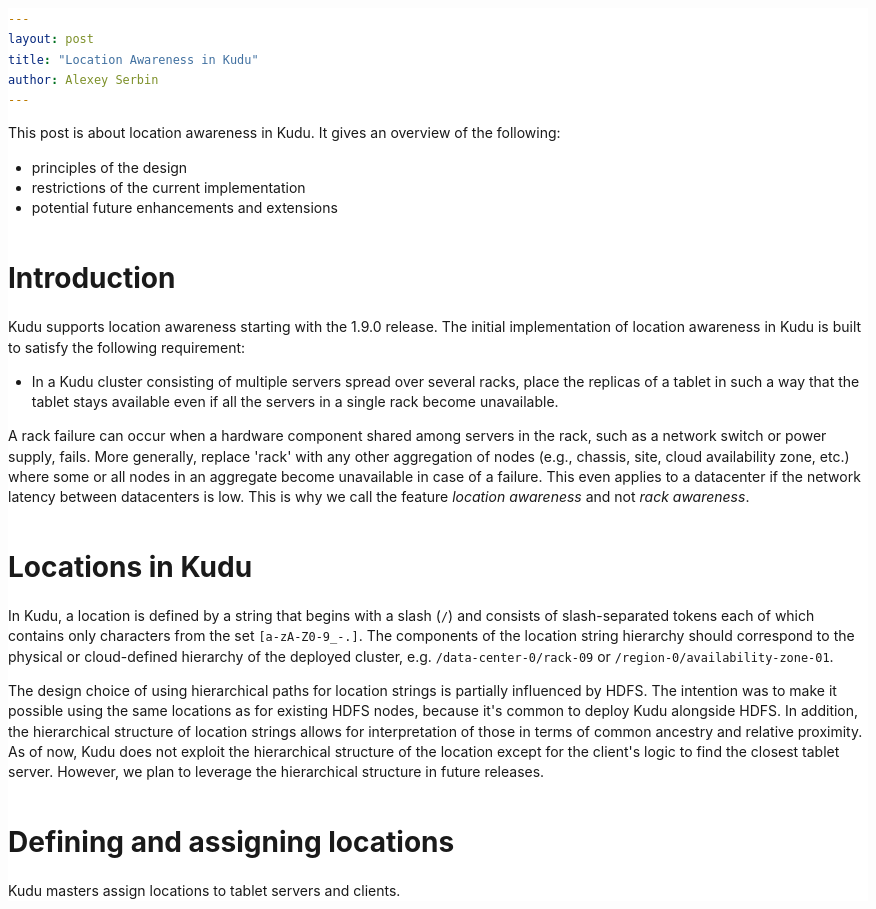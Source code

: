 ```yaml
---
layout: post
title: "Location Awareness in Kudu"
author: Alexey Serbin
---
```


This post is about location awareness in Kudu. It gives an overview
of the following:
- principles of the design
- restrictions of the current implementation
- potential future enhancements and extensions



Introduction
==========
Kudu supports location awareness starting with the 1.9.0 release. The
initial implementation of location awareness in Kudu is built to satisfy the
following requirement:

- In a Kudu cluster consisting of multiple servers spread over several racks,
  place the replicas of a tablet in such a way that the tablet stays available
  even if all the servers in a single rack become unavailable.

A rack failure can occur when a hardware component shared among servers in the
rack, such as a network switch or power supply, fails. More generally,
replace 'rack' with any other aggregation of nodes (e.g., chassis, site,
cloud availability zone, etc.) where some or all nodes in an aggregate become
unavailable in case of a failure. This even applies to a datacenter if the
network latency between datacenters is low. This is why we call the feature
_location awareness_ and not _rack awareness_.

Locations in Kudu
==========
In Kudu, a location is defined by a string that begins with a slash (`/`) and
consists of slash-separated tokens each of which contains only characters from
the set `[a-zA-Z0-9_-.]`. The components of the location string hierarchy
should correspond to the physical or cloud-defined hierarchy of the deployed
cluster, e.g. `/data-center-0/rack-09` or `/region-0/availability-zone-01`.

The design choice of using hierarchical paths for location strings is
partially influenced by HDFS. The intention was to make it possible using
the same locations as for existing HDFS nodes, because it's common to deploy
Kudu alongside HDFS. In addition, the hierarchical structure of location
strings allows for interpretation of those in terms of common ancestry and
relative proximity. As of now, Kudu does not exploit the hierarchical
structure of the location except for the client's logic to find the closest
tablet server. However, we plan to leverage the hierarchical structure
in future releases.

Defining and assigning locations
==========
Kudu masters assign locations to tablet servers and clients.

